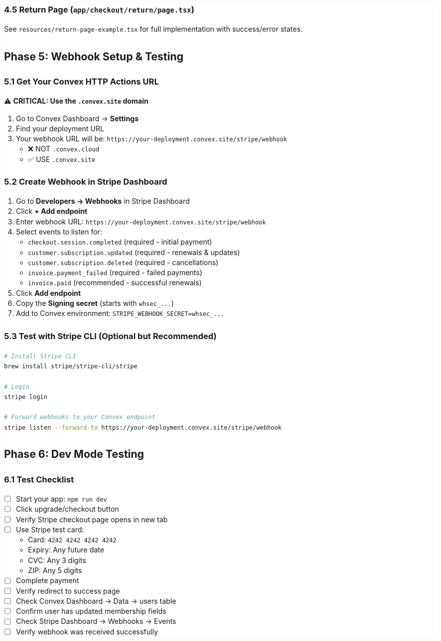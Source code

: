 ### 4.5 Return Page (`app/checkout/return/page.tsx`)

See `resources/return-page-example.tsx` for full implementation with success/error states.

## Phase 5: Webhook Setup & Testing

### 5.1 Get Your Convex HTTP Actions URL

⚠️ **CRITICAL: Use the `.convex.site` domain**

1. Go to Convex Dashboard → **Settings**
2. Find your deployment URL
3. Your webhook URL will be: `https://your-deployment.convex.site/stripe/webhook`
   - ❌ NOT `.convex.cloud`
   - ✅ USE `.convex.site`

### 5.2 Create Webhook in Stripe Dashboard

1. Go to **Developers → Webhooks** in Stripe Dashboard
2. Click **+ Add endpoint**
3. Enter webhook URL: `https://your-deployment.convex.site/stripe/webhook`
4. Select events to listen for:
   - `checkout.session.completed` (required - initial payment)
   - `customer.subscription.updated` (required - renewals & updates)
   - `customer.subscription.deleted` (required - cancellations)
   - `invoice.payment_failed` (required - failed payments)
   - `invoice.paid` (recommended - successful renewals)
5. Click **Add endpoint**
6. Copy the **Signing secret** (starts with `whsec_...`)
7. Add to Convex environment: `STRIPE_WEBHOOK_SECRET=whsec_...`

### 5.3 Test with Stripe CLI (Optional but Recommended)

```bash
# Install Stripe CLI
brew install stripe/stripe-cli/stripe

# Login
stripe login

# Forward webhooks to your Convex endpoint
stripe listen --forward-to https://your-deployment.convex.site/stripe/webhook
```

## Phase 6: Dev Mode Testing

### 6.1 Test Checklist

- [ ] Start your app: `npm run dev`
- [ ] Click upgrade/checkout button
- [ ] Verify Stripe checkout page opens in new tab
- [ ] Use Stripe test card:
  - Card: `4242 4242 4242 4242`
  - Expiry: Any future date
  - CVC: Any 3 digits
  - ZIP: Any 5 digits
- [ ] Complete payment
- [ ] Verify redirect to success page
- [ ] Check Convex Dashboard → Data → users table
- [ ] Confirm user has updated membership fields
- [ ] Check Stripe Dashboard → Webhooks → Events
- [ ] Verify webhook was received successfully
